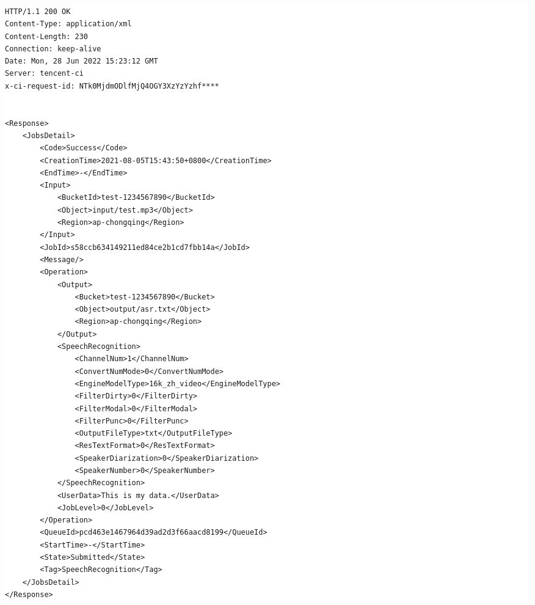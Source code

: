 ```shell
HTTP/1.1 200 OK
Content-Type: application/xml
Content-Length: 230
Connection: keep-alive
Date: Mon, 28 Jun 2022 15:23:12 GMT
Server: tencent-ci
x-ci-request-id: NTk0MjdmODlfMjQ4OGY3XzYzYzhf****


<Response>
    <JobsDetail>
        <Code>Success</Code>
        <CreationTime>2021-08-05T15:43:50+0800</CreationTime>
        <EndTime>-</EndTime>
        <Input>
            <BucketId>test-1234567890</BucketId>
            <Object>input/test.mp3</Object>
            <Region>ap-chongqing</Region>
        </Input>
        <JobId>s58ccb634149211ed84ce2b1cd7fbb14a</JobId>
        <Message/>
        <Operation>
            <Output>
                <Bucket>test-1234567890</Bucket>
                <Object>output/asr.txt</Object>
                <Region>ap-chongqing</Region>
            </Output>
            <SpeechRecognition>
                <ChannelNum>1</ChannelNum>
                <ConvertNumMode>0</ConvertNumMode>
                <EngineModelType>16k_zh_video</EngineModelType>
                <FilterDirty>0</FilterDirty>
                <FilterModal>0</FilterModal>
                <FilterPunc>0</FilterPunc>
                <OutputFileType>txt</OutputFileType>
                <ResTextFormat>0</ResTextFormat>
                <SpeakerDiarization>0</SpeakerDiarization>
                <SpeakerNumber>0</SpeakerNumber>
            </SpeechRecognition>
            <UserData>This is my data.</UserData>
            <JobLevel>0</JobLevel>
        </Operation>
        <QueueId>pcd463e1467964d39ad2d3f66aacd8199</QueueId>
        <StartTime>-</StartTime>
        <State>Submitted</State>
        <Tag>SpeechRecognition</Tag>
    </JobsDetail>
</Response>
```
